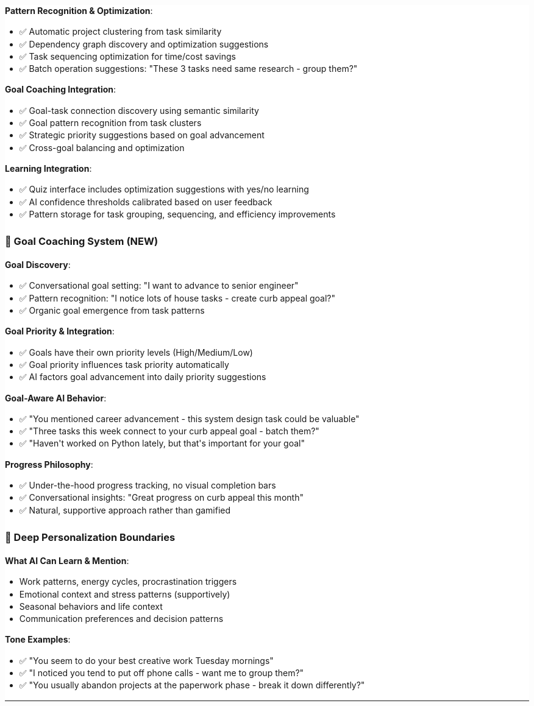 **Pattern Recognition & Optimization**:

- ✅ Automatic project clustering from task similarity
- ✅ Dependency graph discovery and optimization suggestions
- ✅ Task sequencing optimization for time/cost savings
- ✅ Batch operation suggestions: "These 3 tasks need same research - group them?"

**Goal Coaching Integration**:

- ✅ Goal-task connection discovery using semantic similarity
- ✅ Goal pattern recognition from task clusters
- ✅ Strategic priority suggestions based on goal advancement
- ✅ Cross-goal balancing and optimization

**Learning Integration**:

- ✅ Quiz interface includes optimization suggestions with yes/no learning
- ✅ AI confidence thresholds calibrated based on user feedback
- ✅ Pattern storage for task grouping, sequencing, and efficiency improvements

### 🎯 Goal Coaching System (NEW)

**Goal Discovery**:

- ✅ Conversational goal setting: "I want to advance to senior engineer"
- ✅ Pattern recognition: "I notice lots of house tasks - create curb appeal goal?"
- ✅ Organic goal emergence from task patterns

**Goal Priority & Integration**:

- ✅ Goals have their own priority levels (High/Medium/Low)
- ✅ Goal priority influences task priority automatically
- ✅ AI factors goal advancement into daily priority suggestions

**Goal-Aware AI Behavior**:

- ✅ "You mentioned career advancement - this system design task could be valuable"
- ✅ "Three tasks this week connect to your curb appeal goal - batch them?"
- ✅ "Haven't worked on Python lately, but that's important for your goal"

**Progress Philosophy**:

- ✅ Under-the-hood progress tracking, no visual completion bars
- ✅ Conversational insights: "Great progress on curb appeal this month"
- ✅ Natural, supportive approach rather than gamified

### 🧠 Deep Personalization Boundaries

**What AI Can Learn & Mention**:

- Work patterns, energy cycles, procrastination triggers
- Emotional context and stress patterns (supportively)
- Seasonal behaviors and life context
- Communication preferences and decision patterns

**Tone Examples**:

- ✅ "You seem to do your best creative work Tuesday mornings"
- ✅ "I noticed you tend to put off phone calls - want me to group them?"
- ✅ "You usually abandon projects at the paperwork phase - break it down differently?"

---